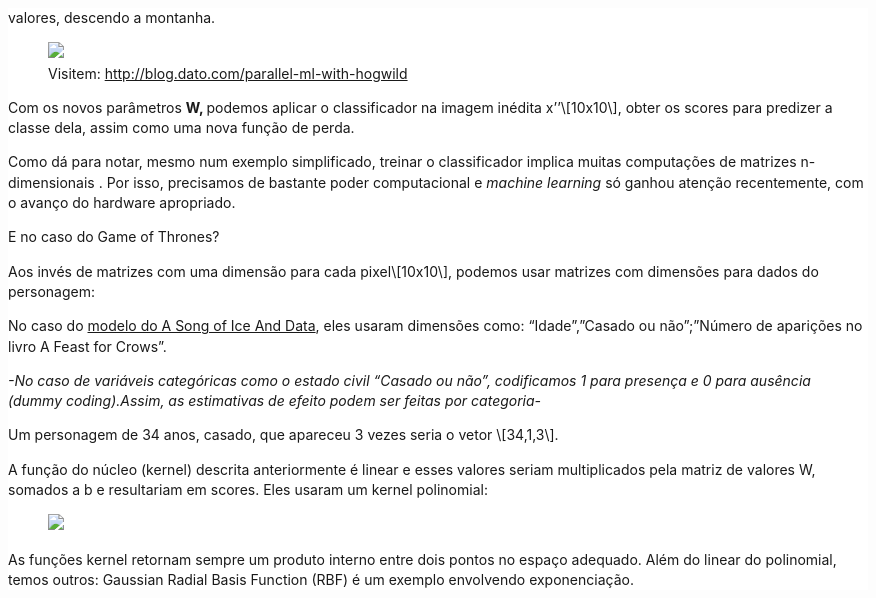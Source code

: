 valores, descendo a montanha.
</p>
<figure id="756f" class="graf graf--figure graf-after--p">
<img class="progressiveMedia-noscript js-progressiveMedia-inner" src="https://cdn-images-1.medium.com/max/1600/0*O1r13dAIaVCC2MO9.">
<figcaption class="imageCaption">
Visitem:
<a href="http://blog.dato.com/parallel-ml-with-hogwild" class="markup--anchor markup--figure-anchor">http://blog.dato.com/parallel-ml-with-hogwild</a>
</figcaption>
</figure>
<p id="db8d" class="graf graf--p graf-after--figure">
Com os novos parâmetros
<strong class="markup--strong markup--p-strong">W, </strong>podemos
aplicar o classificador na imagem inédita x’’\[10x10\], obter os scores
para predizer a classe dela, assim como uma nova função de perda.
</p>
<p id="e49e" class="graf graf--p graf-after--p">
Como dá para notar, mesmo num exemplo simplificado, treinar o
classificador implica muitas computações de matrizes n-dimensionais .
Por isso, precisamos de bastante poder computacional e
<em class="markup--em markup--p-em">machine learning</em> só ganhou
atenção recentemente, com o avanço do hardware apropriado.
</p>
<p id="67a6" class="graf graf--p graf-after--h4">
E no caso do Game of Thrones?
</p>
<p id="d4b4" class="graf graf--p graf-after--p">
Aos invés de matrizes com uma dimensão para cada pixel\[10x10\], podemos
usar matrizes com dimensões para dados do personagem:
</p>
<p id="58e6" class="graf graf--p graf-after--p">
No caso do
<a href="https://got.show/machine-learning-algorithm-predicts-death-game-of-thrones" class="markup--anchor markup--p-anchor">modelo
do A Song of Ice And Data</a>, eles usaram dimensões como:
“Idade”,”Casado ou não”;”Número de aparições no livro A Feast for
Crows”.
</p>
<p id="aad1" class="graf graf--p graf-after--p">
<em class="markup--em markup--p-em">-No caso de variáveis categóricas
como o estado civil “Casado ou não”, codificamos 1 para presença e 0
para ausência (dummy coding).Assim, as estimativas de efeito podem ser
feitas por categoria-</em>
</p>
<p id="956c" class="graf graf--p graf-after--p">
Um personagem de 34 anos, casado, que apareceu 3 vezes seria o vetor
\[34,1,3\].
</p>
<p id="4424" class="graf graf--p graf-after--p">
A função do núcleo (kernel) descrita anteriormente é linear e esses
valores seriam multiplicados pela matriz de valores W, somados a b e
resultariam em scores. Eles usaram um kernel polinomial:
</p>
<figure id="465f" class="graf graf--figure graf-after--p">
<img class="graf-image" src="https://cdn-images-1.medium.com/max/1600/0*f9l36UPMzy1ffzJZ.png">
</figure>
<p id="7f1c" class="graf graf--p graf-after--figure">
As funções kernel retornam sempre um produto interno entre dois pontos
no espaço adequado. Além do linear do polinomial, temos outros: Gaussian
Radial Basis Function (RBF) é um exemplo envolvendo exponenciação.
</p>
<figure id="0b3a" class="graf graf--figure graf-after--p">
